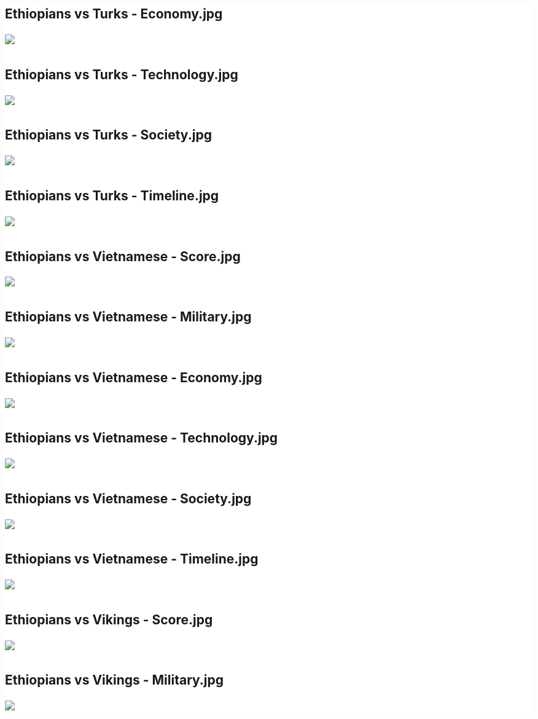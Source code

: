 ## Ethiopians vs Turks - Economy.jpg
![](https://github.com/Patresss/Age-of-Empires-2-DE---AI-League/blob/master/Compressed/Ethiopians/Ethiopians%20vs%20Turks%20-%20Economy.jpg)

## Ethiopians vs Turks - Technology.jpg
![](https://github.com/Patresss/Age-of-Empires-2-DE---AI-League/blob/master/Compressed/Ethiopians/Ethiopians%20vs%20Turks%20-%20Technology.jpg)

## Ethiopians vs Turks - Society.jpg
![](https://github.com/Patresss/Age-of-Empires-2-DE---AI-League/blob/master/Compressed/Ethiopians/Ethiopians%20vs%20Turks%20-%20Society.jpg)

## Ethiopians vs Turks - Timeline.jpg
![](https://github.com/Patresss/Age-of-Empires-2-DE---AI-League/blob/master/Compressed/Ethiopians/Ethiopians%20vs%20Turks%20-%20Timeline.jpg)

## Ethiopians vs Vietnamese - Score.jpg
![](https://github.com/Patresss/Age-of-Empires-2-DE---AI-League/blob/master/Compressed/Ethiopians/Ethiopians%20vs%20Vietnamese%20-%20Score.jpg)

## Ethiopians vs Vietnamese - Military.jpg
![](https://github.com/Patresss/Age-of-Empires-2-DE---AI-League/blob/master/Compressed/Ethiopians/Ethiopians%20vs%20Vietnamese%20-%20Military.jpg)

## Ethiopians vs Vietnamese - Economy.jpg
![](https://github.com/Patresss/Age-of-Empires-2-DE---AI-League/blob/master/Compressed/Ethiopians/Ethiopians%20vs%20Vietnamese%20-%20Economy.jpg)

## Ethiopians vs Vietnamese - Technology.jpg
![](https://github.com/Patresss/Age-of-Empires-2-DE---AI-League/blob/master/Compressed/Ethiopians/Ethiopians%20vs%20Vietnamese%20-%20Technology.jpg)

## Ethiopians vs Vietnamese - Society.jpg
![](https://github.com/Patresss/Age-of-Empires-2-DE---AI-League/blob/master/Compressed/Ethiopians/Ethiopians%20vs%20Vietnamese%20-%20Society.jpg)

## Ethiopians vs Vietnamese - Timeline.jpg
![](https://github.com/Patresss/Age-of-Empires-2-DE---AI-League/blob/master/Compressed/Ethiopians/Ethiopians%20vs%20Vietnamese%20-%20Timeline.jpg)

## Ethiopians vs Vikings - Score.jpg
![](https://github.com/Patresss/Age-of-Empires-2-DE---AI-League/blob/master/Compressed/Ethiopians/Ethiopians%20vs%20Vikings%20-%20Score.jpg)

## Ethiopians vs Vikings - Military.jpg
![](https://github.com/Patresss/Age-of-Empires-2-DE---AI-League/blob/master/Compressed/Ethiopians/Ethiopians%20vs%20Vikings%20-%20Military.jpg)
